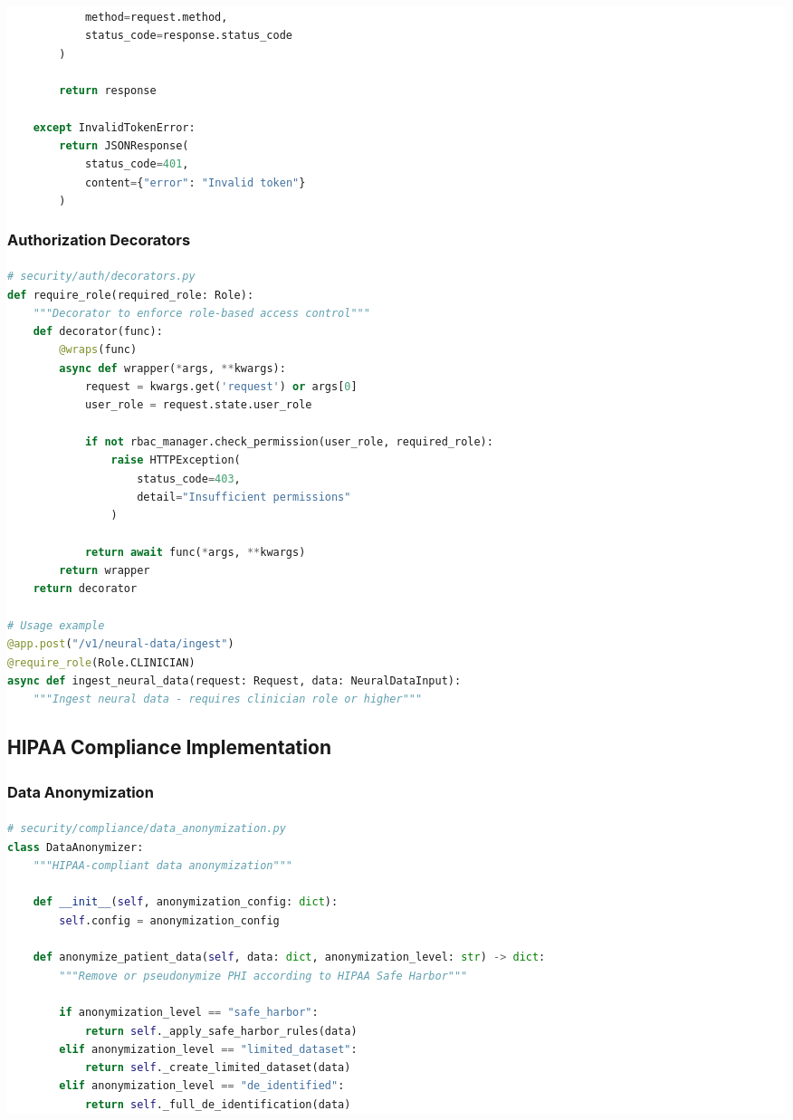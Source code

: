 ```python
            method=request.method,
            status_code=response.status_code
        )

        return response

    except InvalidTokenError:
        return JSONResponse(
            status_code=401,
            content={"error": "Invalid token"}
        )
```

### Authorization Decorators

```python
# security/auth/decorators.py
def require_role(required_role: Role):
    """Decorator to enforce role-based access control"""
    def decorator(func):
        @wraps(func)
        async def wrapper(*args, **kwargs):
            request = kwargs.get('request') or args[0]
            user_role = request.state.user_role

            if not rbac_manager.check_permission(user_role, required_role):
                raise HTTPException(
                    status_code=403,
                    detail="Insufficient permissions"
                )

            return await func(*args, **kwargs)
        return wrapper
    return decorator

# Usage example
@app.post("/v1/neural-data/ingest")
@require_role(Role.CLINICIAN)
async def ingest_neural_data(request: Request, data: NeuralDataInput):
    """Ingest neural data - requires clinician role or higher"""
```

## HIPAA Compliance Implementation

### Data Anonymization

```python
# security/compliance/data_anonymization.py
class DataAnonymizer:
    """HIPAA-compliant data anonymization"""

    def __init__(self, anonymization_config: dict):
        self.config = anonymization_config

    def anonymize_patient_data(self, data: dict, anonymization_level: str) -> dict:
        """Remove or pseudonymize PHI according to HIPAA Safe Harbor"""

        if anonymization_level == "safe_harbor":
            return self._apply_safe_harbor_rules(data)
        elif anonymization_level == "limited_dataset":
            return self._create_limited_dataset(data)
        elif anonymization_level == "de_identified":
            return self._full_de_identification(data)
```